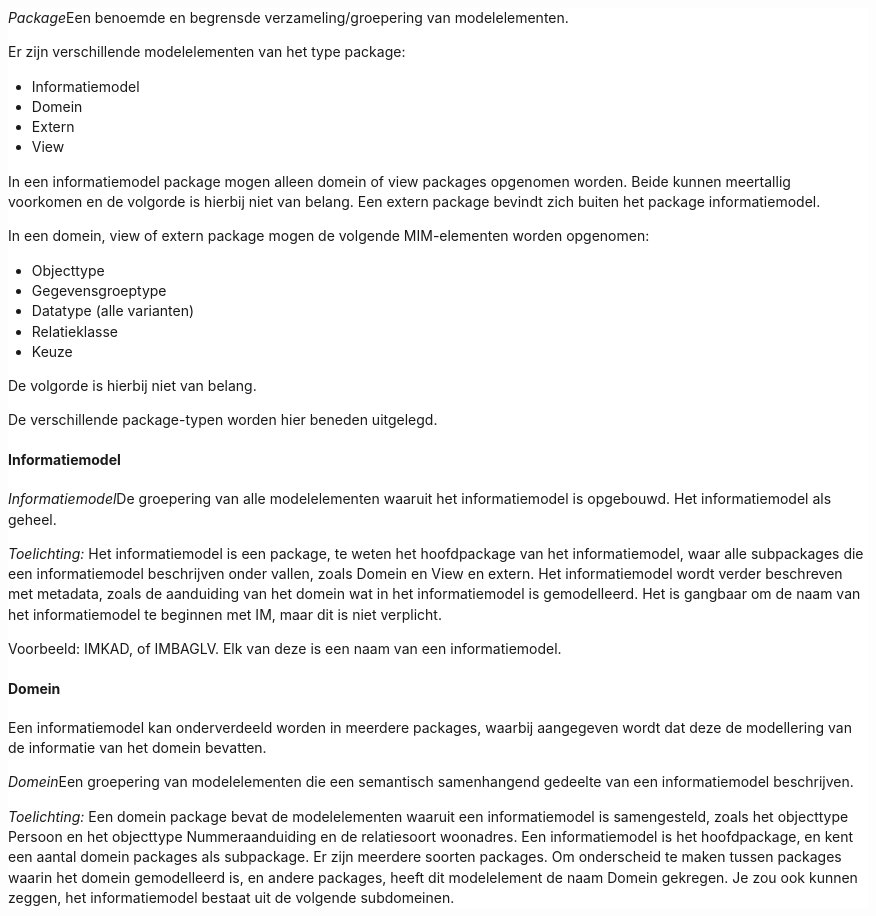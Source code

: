 <aside class="definition">
  <dfn>Package</dfn>Een benoemde en begrensde verzameling/groepering van modelelementen.
</aside>

Er zijn verschillende modelelementen van het type package:
- Informatiemodel
- Domein
- Extern
- View

In een informatiemodel package mogen alleen domein of view packages opgenomen worden. Beide kunnen meertallig voorkomen en de volgorde is hierbij niet van belang. Een extern package bevindt zich buiten het package informatiemodel.

In een domein, view of extern package mogen de volgende MIM-elementen worden opgenomen:

- Objecttype
- Gegevensgroeptype
- Datatype (alle varianten)
- Relatieklasse
- Keuze

De volgorde is hierbij niet van belang.

De verschillende package-typen worden hier beneden uitgelegd.

#### Informatiemodel

<aside class="definition">
  <dfn>Informatiemodel</dfn>De groepering van alle modelelementen waaruit het informatiemodel is opgebouwd. Het informatiemodel als geheel.
</aside>

*Toelichting:*
Het informatiemodel is een package, te weten het hoofdpackage van het informatiemodel, waar alle
subpackages die een informatiemodel beschrijven onder vallen, zoals Domein en View en extern.
Het informatiemodel wordt verder beschreven met metadata, zoals de aanduiding van het domein wat in het informatiemodel is gemodelleerd. Het is gangbaar om de naam van het informatiemodel te beginnen met IM, maar dit is niet verplicht.    

<aside class='example'>
    Voorbeeld: IMKAD, of IMBAGLV. Elk van deze is een naam van een informatiemodel.
</aside>

#### Domein
Een informatiemodel kan onderverdeeld worden in meerdere packages, waarbij aangegeven wordt dat
deze de modellering van de informatie van het domein bevatten.

<aside class="definition">
  <dfn>Domein</dfn>Een groepering van modelelementen die een semantisch samenhangend gedeelte van een informatiemodel beschrijven.
</aside>

*Toelichting:*
Een domein package bevat de modelelementen waaruit een informatiemodel is samengesteld, zoals het objecttype Persoon en het objecttype Nummeraanduiding en de relatiesoort woonadres. Een informatiemodel is het hoofdpackage, en kent een aantal domein packages als subpackage. Er zijn meerdere soorten packages. Om onderscheid te maken tussen packages waarin het domein gemodelleerd is, en andere packages, heeft dit modelelement de naam Domein gekregen. Je zou ook kunnen zeggen, het informatiemodel bestaat uit de volgende subdomeinen.
